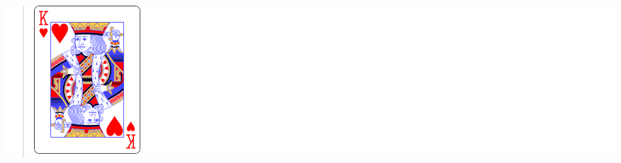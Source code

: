 ><img src="https://raw.githubusercontent.com/GiovaniPM/MyCourses/master/Texas%20Hold'em/Images/KH.svg" width="150">